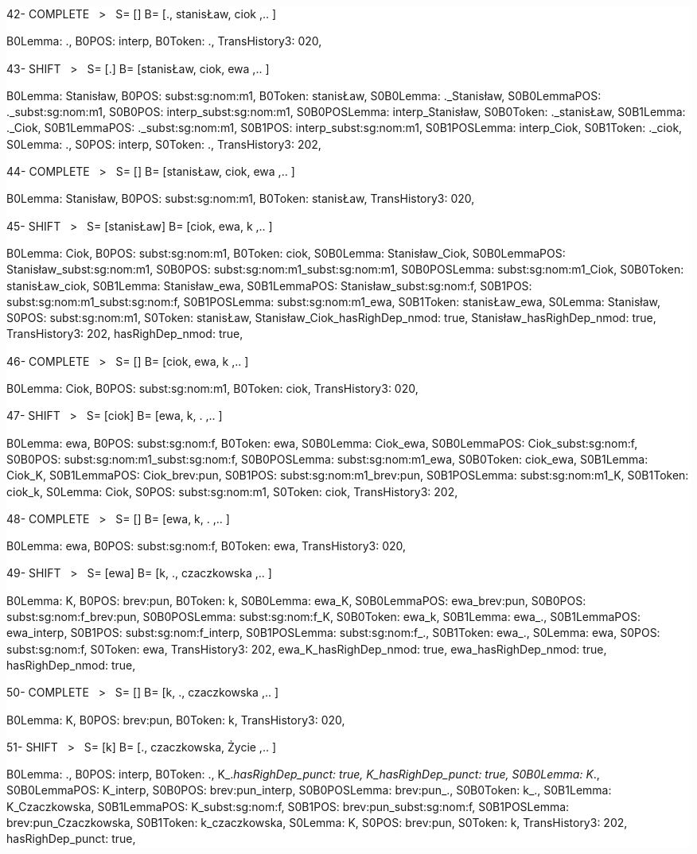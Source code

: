 42- COMPLETE&nbsp;&nbsp;&nbsp;>&nbsp;&nbsp;&nbsp;S= []   B= [., stanisŁaw, ciok ,.. ]

B0Lemma: ., B0POS: interp, B0Token: ., TransHistory3: 020, 

43- SHIFT&nbsp;&nbsp;&nbsp;>&nbsp;&nbsp;&nbsp;S= [.]   B= [stanisŁaw, ciok, ewa ,.. ]

B0Lemma: Stanisław, B0POS: subst:sg:nom:m1, B0Token: stanisŁaw, S0B0Lemma: ._Stanisław, S0B0LemmaPOS: ._subst:sg:nom:m1, S0B0POS: interp_subst:sg:nom:m1, S0B0POSLemma: interp_Stanisław, S0B0Token: ._stanisŁaw, S0B1Lemma: ._Ciok, S0B1LemmaPOS: ._subst:sg:nom:m1, S0B1POS: interp_subst:sg:nom:m1, S0B1POSLemma: interp_Ciok, S0B1Token: ._ciok, S0Lemma: ., S0POS: interp, S0Token: ., TransHistory3: 202, 

44- COMPLETE&nbsp;&nbsp;&nbsp;>&nbsp;&nbsp;&nbsp;S= []   B= [stanisŁaw, ciok, ewa ,.. ]

B0Lemma: Stanisław, B0POS: subst:sg:nom:m1, B0Token: stanisŁaw, TransHistory3: 020, 

45- SHIFT&nbsp;&nbsp;&nbsp;>&nbsp;&nbsp;&nbsp;S= [stanisŁaw]   B= [ciok, ewa, k ,.. ]

B0Lemma: Ciok, B0POS: subst:sg:nom:m1, B0Token: ciok, S0B0Lemma: Stanisław_Ciok, S0B0LemmaPOS: Stanisław_subst:sg:nom:m1, S0B0POS: subst:sg:nom:m1_subst:sg:nom:m1, S0B0POSLemma: subst:sg:nom:m1_Ciok, S0B0Token: stanisŁaw_ciok, S0B1Lemma: Stanisław_ewa, S0B1LemmaPOS: Stanisław_subst:sg:nom:f, S0B1POS: subst:sg:nom:m1_subst:sg:nom:f, S0B1POSLemma: subst:sg:nom:m1_ewa, S0B1Token: stanisŁaw_ewa, S0Lemma: Stanisław, S0POS: subst:sg:nom:m1, S0Token: stanisŁaw, Stanisław_Ciok_hasRighDep_nmod: true, Stanisław_hasRighDep_nmod: true, TransHistory3: 202, hasRighDep_nmod: true, 

46- COMPLETE&nbsp;&nbsp;&nbsp;>&nbsp;&nbsp;&nbsp;S= []   B= [ciok, ewa, k ,.. ]

B0Lemma: Ciok, B0POS: subst:sg:nom:m1, B0Token: ciok, TransHistory3: 020, 

47- SHIFT&nbsp;&nbsp;&nbsp;>&nbsp;&nbsp;&nbsp;S= [ciok]   B= [ewa, k, . ,.. ]

B0Lemma: ewa, B0POS: subst:sg:nom:f, B0Token: ewa, S0B0Lemma: Ciok_ewa, S0B0LemmaPOS: Ciok_subst:sg:nom:f, S0B0POS: subst:sg:nom:m1_subst:sg:nom:f, S0B0POSLemma: subst:sg:nom:m1_ewa, S0B0Token: ciok_ewa, S0B1Lemma: Ciok_K, S0B1LemmaPOS: Ciok_brev:pun, S0B1POS: subst:sg:nom:m1_brev:pun, S0B1POSLemma: subst:sg:nom:m1_K, S0B1Token: ciok_k, S0Lemma: Ciok, S0POS: subst:sg:nom:m1, S0Token: ciok, TransHistory3: 202, 

48- COMPLETE&nbsp;&nbsp;&nbsp;>&nbsp;&nbsp;&nbsp;S= []   B= [ewa, k, . ,.. ]

B0Lemma: ewa, B0POS: subst:sg:nom:f, B0Token: ewa, TransHistory3: 020, 

49- SHIFT&nbsp;&nbsp;&nbsp;>&nbsp;&nbsp;&nbsp;S= [ewa]   B= [k, ., czaczkowska ,.. ]

B0Lemma: K, B0POS: brev:pun, B0Token: k, S0B0Lemma: ewa_K, S0B0LemmaPOS: ewa_brev:pun, S0B0POS: subst:sg:nom:f_brev:pun, S0B0POSLemma: subst:sg:nom:f_K, S0B0Token: ewa_k, S0B1Lemma: ewa_., S0B1LemmaPOS: ewa_interp, S0B1POS: subst:sg:nom:f_interp, S0B1POSLemma: subst:sg:nom:f_., S0B1Token: ewa_., S0Lemma: ewa, S0POS: subst:sg:nom:f, S0Token: ewa, TransHistory3: 202, ewa_K_hasRighDep_nmod: true, ewa_hasRighDep_nmod: true, hasRighDep_nmod: true, 

50- COMPLETE&nbsp;&nbsp;&nbsp;>&nbsp;&nbsp;&nbsp;S= []   B= [k, ., czaczkowska ,.. ]

B0Lemma: K, B0POS: brev:pun, B0Token: k, TransHistory3: 020, 

51- SHIFT&nbsp;&nbsp;&nbsp;>&nbsp;&nbsp;&nbsp;S= [k]   B= [., czaczkowska, Życie ,.. ]

B0Lemma: ., B0POS: interp, B0Token: ., K_._hasRighDep_punct: true, K_hasRighDep_punct: true, S0B0Lemma: K_., S0B0LemmaPOS: K_interp, S0B0POS: brev:pun_interp, S0B0POSLemma: brev:pun_., S0B0Token: k_., S0B1Lemma: K_Czaczkowska, S0B1LemmaPOS: K_subst:sg:nom:f, S0B1POS: brev:pun_subst:sg:nom:f, S0B1POSLemma: brev:pun_Czaczkowska, S0B1Token: k_czaczkowska, S0Lemma: K, S0POS: brev:pun, S0Token: k, TransHistory3: 202, hasRighDep_punct: true, 
